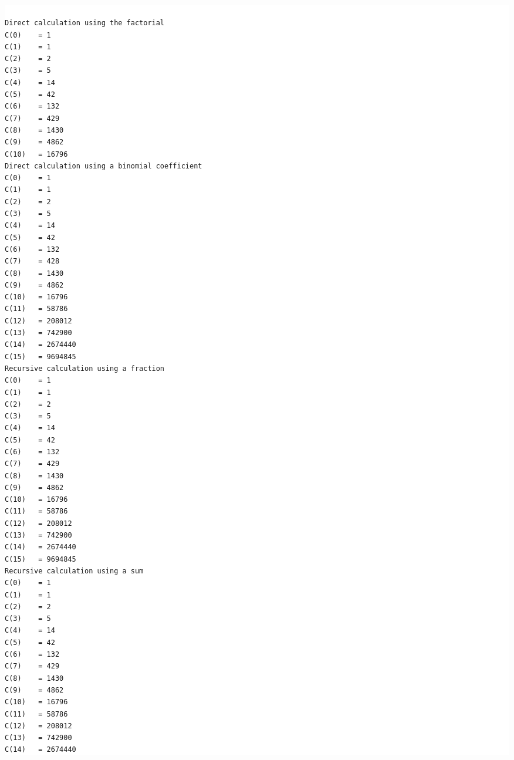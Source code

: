 ```txt

Direct calculation using the factorial
C(0)    = 1
C(1)    = 1
C(2)    = 2
C(3)    = 5
C(4)    = 14
C(5)    = 42
C(6)    = 132
C(7)    = 429
C(8)    = 1430
C(9)    = 4862
C(10)   = 16796
Direct calculation using a binomial coefficient
C(0)    = 1
C(1)    = 1
C(2)    = 2
C(3)    = 5
C(4)    = 14
C(5)    = 42
C(6)    = 132
C(7)    = 428
C(8)    = 1430
C(9)    = 4862
C(10)   = 16796
C(11)   = 58786
C(12)   = 208012
C(13)   = 742900
C(14)   = 2674440
C(15)   = 9694845
Recursive calculation using a fraction
C(0)    = 1
C(1)    = 1
C(2)    = 2
C(3)    = 5
C(4)    = 14
C(5)    = 42
C(6)    = 132
C(7)    = 429
C(8)    = 1430
C(9)    = 4862
C(10)   = 16796
C(11)   = 58786
C(12)   = 208012
C(13)   = 742900
C(14)   = 2674440
C(15)   = 9694845
Recursive calculation using a sum
C(0)    = 1
C(1)    = 1
C(2)    = 2
C(3)    = 5
C(4)    = 14
C(5)    = 42
C(6)    = 132
C(7)    = 429
C(8)    = 1430
C(9)    = 4862
C(10)   = 16796
C(11)   = 58786
C(12)   = 208012
C(13)   = 742900
C(14)   = 2674440
```